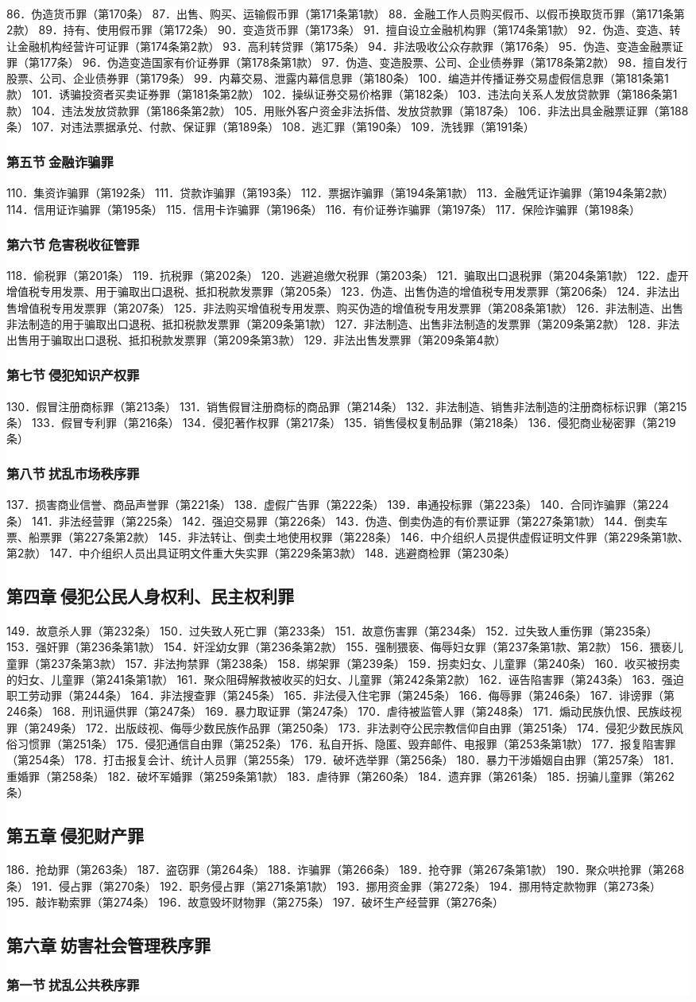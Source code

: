 86．伪造货币罪（第170条） 87．出售、购买、运输假币罪（第171条第1款） 88．金融工作人员购买假币、以假币换取货币罪（第171条第2款） 89．持有、使用假币罪（第172条） 90．变造货币罪（第173条） 91．擅自设立金融机构罪（第174条第1款） 92．伪造、变造、转让金融机构经营许可证罪（第174条第2款） 93．高利转贷罪（第175条） 94．非法吸收公众存款罪（第176条） 95．伪造、变造金融票证罪（第177条） 96．伪造变造国家有价证券罪（第178条第1款） 97．伪造、变造股票、公司、企业债券罪（第178条第2款） 98．擅自发行股票、公司、企业债券罪（第179条） 99．内幕交易、泄露内幕信息罪（第180条） 100．编造并传播证券交易虚假信息罪（第181条第1款） 101．诱骗投资者买卖证券罪（第181条第2款） 102．操纵证券交易价格罪（第182条） 103．违法向关系人发放贷款罪（第186条第1款） 104．违法发放贷款罪（第186条第2款） 105．用账外客户资金非法拆借、发放贷款罪（第187条） 106．非法出具金融票证罪（第188条） 107．对违法票据承兑、付款、保证罪（第189条） 108．逃汇罪（第190条） 109．洗钱罪（第191条）

### 第五节 金融诈骗罪

110．集资诈骗罪（第192条） 111．贷款诈骗罪（第193条） 112．票据诈骗罪（第194条第1款） 113．金融凭证诈骗罪（第194条第2款） 114．信用证诈骗罪（第195条） 115．信用卡诈骗罪（第196条） 116．有价证券诈骗罪（第197条） 117．保险诈骗罪（第198条）

### 第六节 危害税收征管罪

118．偷税罪（第201条） 119．抗税罪（第202条） 120．逃避追缴欠税罪（第203条） 121．骗取出口退税罪（第204条第1款） 122．虚开增值税专用发票、用于骗取出口退税、抵扣税款发票罪（第205条） 123．伪造、出售伪造的增值税专用发票罪（第206条） 124．非法出售增值税专用发票罪（第207条） 125．非法购买增值税专用发票、购买伪造的增值税专用发票罪（第208条第1款） 126．非法制造、出售非法制造的用于骗取出口退税、抵扣税款发票罪（第209条第1款） 127．非法制造、出售非法制造的发票罪（第209条第2款） 128．非法出售用于骗取出口退税、抵扣税款发票罪（第209条第3款） 129．非法出售发票罪（第209条第4款）

### 第七节 侵犯知识产权罪

130．假冒注册商标罪（第213条） 131．销售假冒注册商标的商品罪（第214条） 132．非法制造、销售非法制造的注册商标标识罪（第215条） 133．假冒专利罪（第216条） 134．侵犯著作权罪（第217条） 135．销售侵权复制品罪（第218条） 136．侵犯商业秘密罪（第219条）

### 第八节 扰乱市场秩序罪

137．损害商业信誉、商品声誉罪（第221条） 138．虚假广告罪（第222条） 139．串通投标罪（第223条） 140．合同诈骗罪（第224条） 141．非法经营罪（第225条） 142．强迫交易罪（第226条） 143．伪造、倒卖伪造的有价票证罪（第227条第1款） 144．倒卖车票、船票罪（第227条第2款） 145．非法转让、倒卖土地使用权罪（第228条） 146．中介组织人员提供虚假证明文件罪（第229条第1款、第2款） 147．中介组织人员出具证明文件重大失实罪（第229条第3款） 148．逃避商检罪（第230条）

## 第四章 侵犯公民人身权利、民主权利罪

149．故意杀人罪（第232条） 150．过失致人死亡罪（第233条） 151．故意伤害罪（第234条） 152．过失致人重伤罪（第235条） 153．强奸罪（第236条第1款） 154．奸淫幼女罪（第236条第2款） 155．强制猥亵、侮辱妇女罪（第237条第1款、第2款） 156．猥亵儿童罪（第237条第3款） 157．非法拘禁罪（第238条） 158．绑架罪（第239条） 159．拐卖妇女、儿童罪（第240条） 160．收买被拐卖的妇女、儿童罪（第241条第1款） 161．聚众阻碍解救被收买的妇女、儿童罪（第242条第2款） 162．诬告陷害罪（第243条） 163．强迫职工劳动罪（第244条） 164．非法搜查罪（第245条） 165．非法侵入住宅罪（第245条） 166．侮辱罪（第246条） 167．诽谤罪（第246条） 168．刑讯逼供罪（第247条） 169．暴力取证罪（第247条） 170．虐待被监管人罪（第248条） 171．煽动民族仇恨、民族歧视罪（第249条） 172．出版歧视、侮辱少数民族作品罪（第250条） 173．非法剥夺公民宗教信仰自由罪（第251条） 174．侵犯少数民族风俗习惯罪（第251条） 175．侵犯通信自由罪（第252条） 176．私自开拆、隐匿、毁弃邮件、电报罪（第253条第1款） 177．报复陷害罪（第254条） 178．打击报复会计、统计人员罪（第255条） 179．破坏选举罪（第256条） 180．暴力干涉婚姻自由罪（第257条） 181．重婚罪（第258条） 182．破坏军婚罪（第259条第1款） 183．虐待罪（第260条） 184．遗弃罪（第261条） 185．拐骗儿童罪（第262条）

## 第五章 侵犯财产罪

186．抢劫罪（第263条） 187．盗窃罪（第264条） 188．诈骗罪（第266条） 189．抢夺罪（第267条第1款） 190．聚众哄抢罪（第268条） 191．侵占罪（第270条） 192．职务侵占罪（第271条第1款） 193．挪用资金罪（第272条） 194．挪用特定款物罪（第273条） 195．敲诈勒索罪（第274条） 196．故意毁坏财物罪（第275条） 197．破坏生产经营罪（第276条）

## 第六章 妨害社会管理秩序罪

### 第一节 扰乱公共秩序罪
